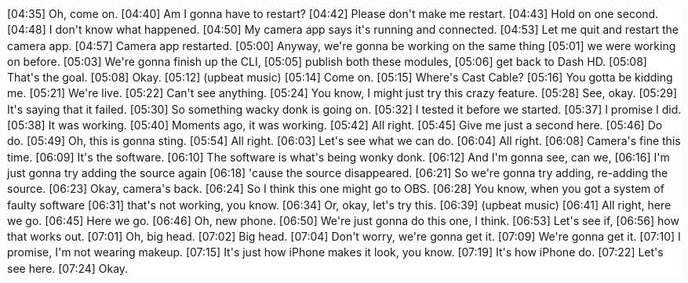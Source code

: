 [04:35] Oh, come on.
[04:40] Am I gonna have to restart?
[04:42] Please don't make me restart.
[04:43] Hold on one second.
[04:48] I don't know what happened.
[04:50] My camera app says it's running and connected.
[04:53] Let me quit and restart the camera app.
[04:57] Camera app restarted.
[05:00] Anyway, we're gonna be working on the same thing
[05:01] we were working on before.
[05:03] We're gonna finish up the CLI,
[05:05] publish both these modules,
[05:06] get back to Dash HD.
[05:08] That's the goal.
[05:08] Okay.
[05:12] (upbeat music)
[05:14] Come on.
[05:15] Where's Cast Cable?
[05:16] You gotta be kidding me.
[05:21] We're live.
[05:22] Can't see anything.
[05:24] You know, I might just try this crazy feature.
[05:28] See, okay.
[05:29] It's saying that it failed.
[05:30] So something wacky donk is going on.
[05:32] I tested it before we started.
[05:37] I promise I did.
[05:38] It was working.
[05:40] Moments ago, it was working.
[05:42] All right.
[05:45] Give me just a second here.
[05:46] Do do.
[05:49] Oh, this is gonna sting.
[05:54] All right.
[06:03] Let's see what we can do.
[06:04] All right.
[06:08] Camera's fine this time.
[06:09] It's the software.
[06:10] The software is what's being wonky donk.
[06:12] And I'm gonna see, can we,
[06:16] I'm just gonna try adding the source again
[06:18] 'cause the source disappeared.
[06:21] So we're gonna try adding, re-adding the source.
[06:23] Okay, camera's back.
[06:24] So I think this one might go to OBS.
[06:28] You know, when you got a system of faulty software
[06:31] that's not working, you know.
[06:34] Or, okay, let's try this.
[06:39] (upbeat music)
[06:41] All right, here we go.
[06:45] Here we go.
[06:46] Oh, new phone.
[06:50] We're just gonna do this one, I think.
[06:53] Let's see if,
[06:56] how that works out.
[07:01] Oh, big head.
[07:02] Big head.
[07:04] Don't worry, we're gonna get it.
[07:09] We're gonna get it.
[07:10] I promise, I'm not wearing makeup.
[07:15] It's just how iPhone makes it look, you know.
[07:19] It's how iPhone do.
[07:22] Let's see here.
[07:24] Okay.